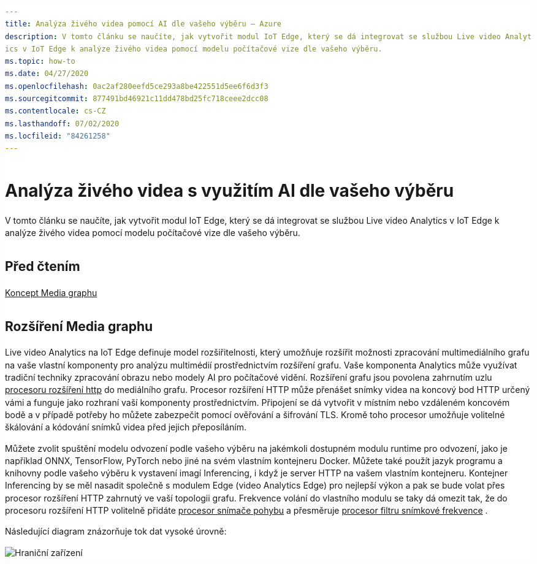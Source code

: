 ```yaml
---
title: Analýza živého videa pomocí AI dle vašeho výběru – Azure
description: V tomto článku se naučíte, jak vytvořit modul IoT Edge, který se dá integrovat se službou Live video Analytics v IoT Edge k analýze živého videa pomocí modelu počítačové vize dle vašeho výběru.
ms.topic: how-to
ms.date: 04/27/2020
ms.openlocfilehash: 0ac2af280eefd5ce293a8be422551d5ee6f6d3f3
ms.sourcegitcommit: 877491bd46921c11dd478bd25fc718ceee2dcc08
ms.contentlocale: cs-CZ
ms.lasthandoff: 07/02/2020
ms.locfileid: "84261258"
---
```

# <a name="analyze-live-video-with-ai-of-your-choice"></a>Analýza živého videa s využitím AI dle vašeho výběru

V tomto článku se naučíte, jak vytvořit modul IoT Edge, který se dá integrovat se službou Live video Analytics v IoT Edge k analýze živého videa pomocí modelu počítačové vize dle vašeho výběru. 

## <a name="pre-reading"></a>Před čtením

[Koncept Media graphu](media-graph-concept.md)

## <a name="media-graph-extension"></a>Rozšíření Media graphu

Live video Analytics na IoT Edge definuje model rozšiřitelnosti, který umožňuje rozšířit možnosti zpracování multimediálního grafu na vaše vlastní komponenty pro analýzu multimédií prostřednictvím rozšíření grafu. Vaše komponenta Analytics může využívat tradiční techniky zpracování obrazu nebo modely AI pro počítačové vidění. Rozšíření grafu jsou povolena zahrnutím uzlu [procesoru rozšíření http](media-graph-concept.md#http-extension-processor) do mediálního grafu. Procesor rozšíření HTTP může přenášet snímky videa na koncový bod HTTP určený vámi a funguje jako rozhraní vaší komponenty prostřednictvím. Připojení se dá vytvořit v místním nebo vzdáleném koncovém bodě a v případě potřeby ho můžete zabezpečit pomocí ověřování a šifrování TLS. Kromě toho procesor umožňuje volitelné škálování a kódování snímků videa před jejich přeposíláním.

Můžete zvolit spuštění modelu odvození podle vašeho výběru na jakémkoli dostupném modulu runtime pro odvození, jako je například ONNX, TensorFlow, PyTorch nebo jiné na svém vlastním kontejneru Docker. Můžete také použít jazyk programu a knihovny podle vašeho výběru k vystavení imagí Inferencing, i když je server HTTP na vašem vlastním kontejneru. Kontejner Inferencing by se měl nasadit společně s modulem Edge (video Analytics Edge) pro nejlepší výkon a pak se bude volat přes procesor rozšíření HTTP zahrnutý ve vaší topologii grafu.
Frekvence volání do vlastního modulu se taky dá omezit tak, že do procesoru rozšíření HTTP volitelně přidáte [procesor snímače pohybu](media-graph-concept.md#motion-detection-processor) a přesměruje [procesor filtru snímkové frekvence](media-graph-concept.md#frame-rate-filter-processor) .

Následující diagram znázorňuje tok dat vysoké úrovně:

![Hraniční zařízení](./media/analyze-live-video-with-ai-your-choice-how-to/edge-device.png)

